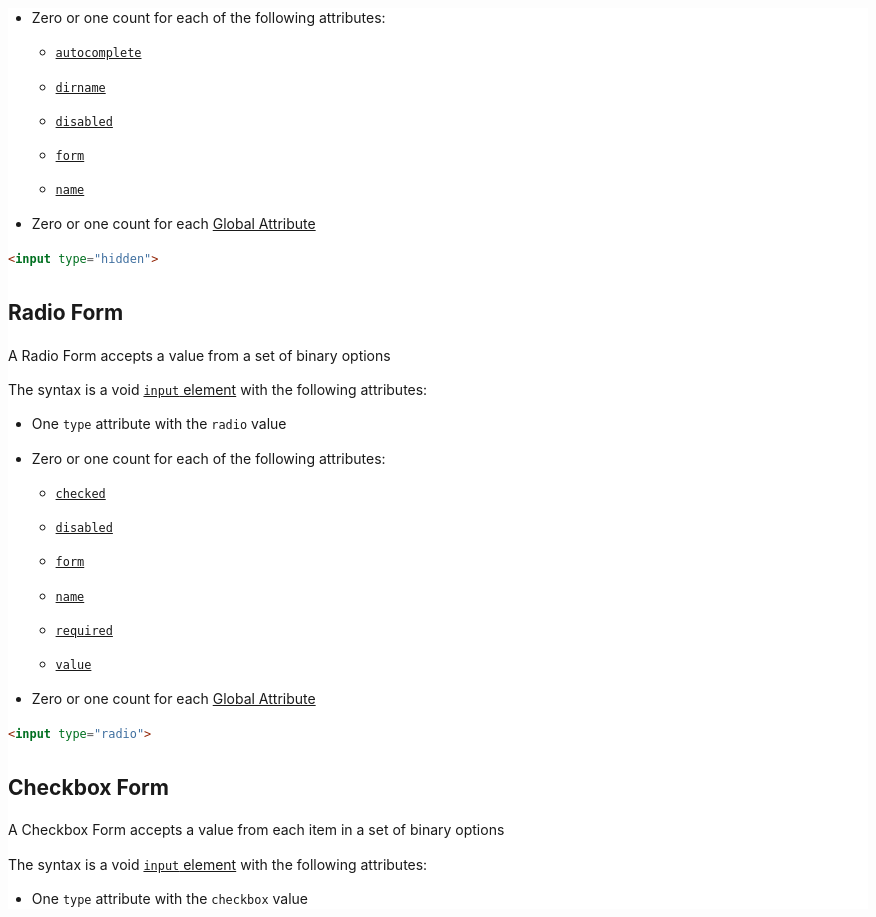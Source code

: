   - Zero or one count for each of the following attributes: 

    - [`autocomplete`](/en/html-content-attributes/#attribute-autocomplete) 

    - [`dirname`](/en/html-content-attributes/#attribute-dirname) 

    - [`disabled`](/en/html-content-attributes/#attribute-disabled) 

    - [`form`](/en/html-content-attributes/#attribute-form) 

    - [`name`](/en/html-content-attributes/#attribute-name) 


  - Zero or one count for each [Global Attribute](https://html.spec.whatwg.org/#global-attributes)

  ```html
  <input type="hidden">
  ```
</section>




<section>
  <h2 id="form-radio">Radio Form</h2>

  A Radio Form accepts a value from a set of binary options

  The syntax is a void [`input` element](https://html.spec.whatwg.org/#radio-button-state-(type=radio)) with the following attributes:

  - One `type` attribute with the `radio` value

  - Zero or one count for each of the following attributes:   

    - [`checked`](/en/html-content-attributes/#attribute-checked) 

    - [`disabled`](/en/html-content-attributes/#attribute-disabled) 

    - [`form`](/en/html-content-attributes/#attribute-form) 

    - [`name`](/en/html-content-attributes/#attribute-name) 

    - [`required`](/en/html-content-attributes/#attribute-required) 

    - [`value`](/en/html-content-attributes/#attribute-value) 

  - Zero or one count for each [Global Attribute](https://html.spec.whatwg.org/#global-attributes)

  ```html
  <input type="radio">
  ```
</section>



<section>
  <h2 id="form-checkbox">Checkbox Form</h2>

  A Checkbox Form accepts a value from each item in a set of binary options

  The syntax is a void [`input` element](https://html.spec.whatwg.org/#checkbox-state-(type=checkbox)) with the following attributes:

  - One `type` attribute with the `checkbox` value
